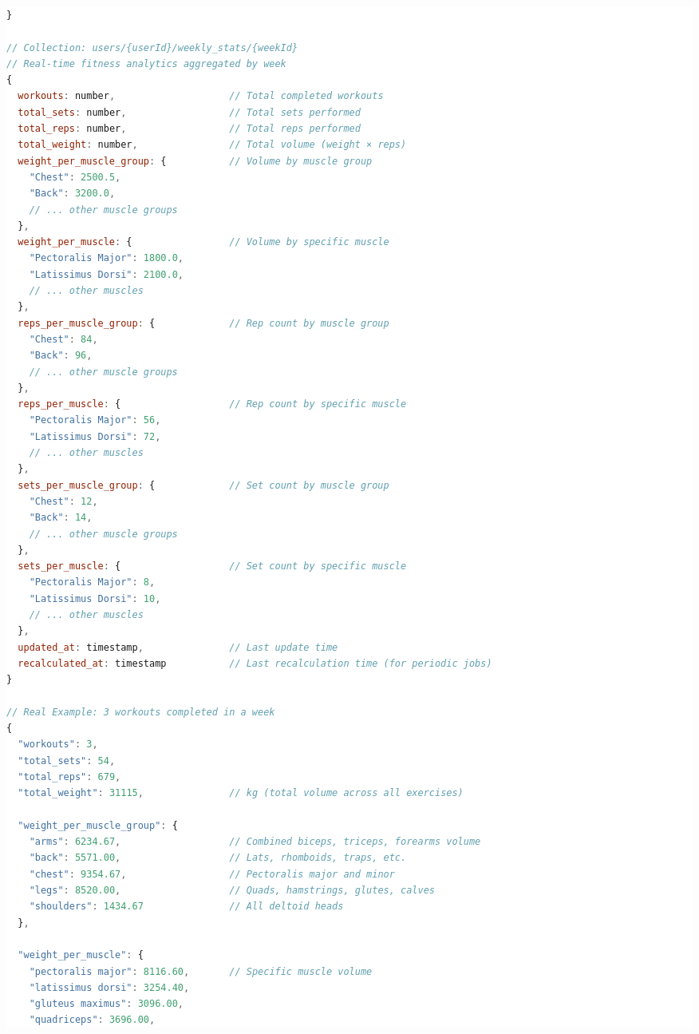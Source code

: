 ```javascript
}

// Collection: users/{userId}/weekly_stats/{weekId}
// Real-time fitness analytics aggregated by week
{
  workouts: number,                    // Total completed workouts
  total_sets: number,                  // Total sets performed
  total_reps: number,                  // Total reps performed
  total_weight: number,                // Total volume (weight × reps)
  weight_per_muscle_group: {           // Volume by muscle group
    "Chest": 2500.5,
    "Back": 3200.0,
    // ... other muscle groups
  },
  weight_per_muscle: {                 // Volume by specific muscle
    "Pectoralis Major": 1800.0,
    "Latissimus Dorsi": 2100.0,
    // ... other muscles
  },
  reps_per_muscle_group: {             // Rep count by muscle group
    "Chest": 84,
    "Back": 96,
    // ... other muscle groups
  },
  reps_per_muscle: {                   // Rep count by specific muscle
    "Pectoralis Major": 56,
    "Latissimus Dorsi": 72,
    // ... other muscles
  },
  sets_per_muscle_group: {             // Set count by muscle group
    "Chest": 12,
    "Back": 14,
    // ... other muscle groups
  },
  sets_per_muscle: {                   // Set count by specific muscle
    "Pectoralis Major": 8,
    "Latissimus Dorsi": 10,
    // ... other muscles
  },
  updated_at: timestamp,               // Last update time
  recalculated_at: timestamp           // Last recalculation time (for periodic jobs)
}

// Real Example: 3 workouts completed in a week
{
  "workouts": 3,
  "total_sets": 54,
  "total_reps": 679,
  "total_weight": 31115,               // kg (total volume across all exercises)
  
  "weight_per_muscle_group": {
    "arms": 6234.67,                   // Combined biceps, triceps, forearms volume
    "back": 5571.00,                   // Lats, rhomboids, traps, etc.
    "chest": 9354.67,                  // Pectoralis major and minor
    "legs": 8520.00,                   // Quads, hamstrings, glutes, calves
    "shoulders": 1434.67               // All deltoid heads
  },
  
  "weight_per_muscle": {
    "pectoralis major": 8116.60,       // Specific muscle volume
    "latissimus dorsi": 3254.40,
    "gluteus maximus": 3096.00,
    "quadriceps": 3696.00,
```